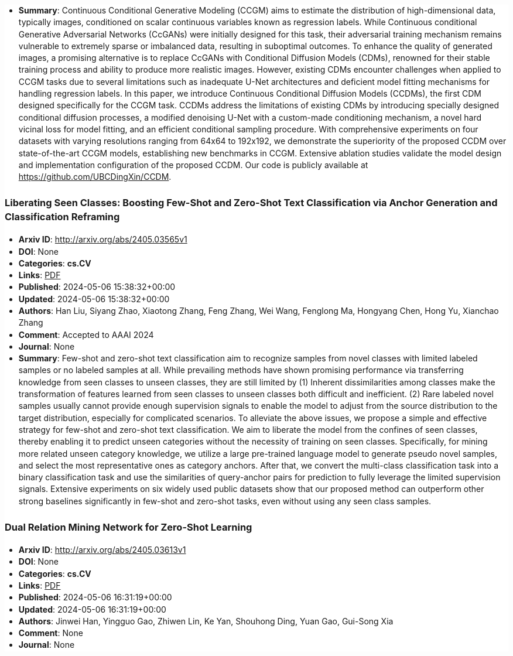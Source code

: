 - **Summary**: Continuous Conditional Generative Modeling (CCGM) aims to estimate the distribution of high-dimensional data, typically images, conditioned on scalar continuous variables known as regression labels. While Continuous conditional Generative Adversarial Networks (CcGANs) were initially designed for this task, their adversarial training mechanism remains vulnerable to extremely sparse or imbalanced data, resulting in suboptimal outcomes. To enhance the quality of generated images, a promising alternative is to replace CcGANs with Conditional Diffusion Models (CDMs), renowned for their stable training process and ability to produce more realistic images. However, existing CDMs encounter challenges when applied to CCGM tasks due to several limitations such as inadequate U-Net architectures and deficient model fitting mechanisms for handling regression labels. In this paper, we introduce Continuous Conditional Diffusion Models (CCDMs), the first CDM designed specifically for the CCGM task. CCDMs address the limitations of existing CDMs by introducing specially designed conditional diffusion processes, a modified denoising U-Net with a custom-made conditioning mechanism, a novel hard vicinal loss for model fitting, and an efficient conditional sampling procedure. With comprehensive experiments on four datasets with varying resolutions ranging from 64x64 to 192x192, we demonstrate the superiority of the proposed CCDM over state-of-the-art CCGM models, establishing new benchmarks in CCGM. Extensive ablation studies validate the model design and implementation configuration of the proposed CCDM. Our code is publicly available at https://github.com/UBCDingXin/CCDM.



### Liberating Seen Classes: Boosting Few-Shot and Zero-Shot Text Classification via Anchor Generation and Classification Reframing
- **Arxiv ID**: http://arxiv.org/abs/2405.03565v1
- **DOI**: None
- **Categories**: **cs.CV**
- **Links**: [PDF](http://arxiv.org/pdf/2405.03565v1)
- **Published**: 2024-05-06 15:38:32+00:00
- **Updated**: 2024-05-06 15:38:32+00:00
- **Authors**: Han Liu, Siyang Zhao, Xiaotong Zhang, Feng Zhang, Wei Wang, Fenglong Ma, Hongyang Chen, Hong Yu, Xianchao Zhang
- **Comment**: Accepted to AAAI 2024
- **Journal**: None
- **Summary**: Few-shot and zero-shot text classification aim to recognize samples from novel classes with limited labeled samples or no labeled samples at all. While prevailing methods have shown promising performance via transferring knowledge from seen classes to unseen classes, they are still limited by (1) Inherent dissimilarities among classes make the transformation of features learned from seen classes to unseen classes both difficult and inefficient. (2) Rare labeled novel samples usually cannot provide enough supervision signals to enable the model to adjust from the source distribution to the target distribution, especially for complicated scenarios. To alleviate the above issues, we propose a simple and effective strategy for few-shot and zero-shot text classification. We aim to liberate the model from the confines of seen classes, thereby enabling it to predict unseen categories without the necessity of training on seen classes. Specifically, for mining more related unseen category knowledge, we utilize a large pre-trained language model to generate pseudo novel samples, and select the most representative ones as category anchors. After that, we convert the multi-class classification task into a binary classification task and use the similarities of query-anchor pairs for prediction to fully leverage the limited supervision signals. Extensive experiments on six widely used public datasets show that our proposed method can outperform other strong baselines significantly in few-shot and zero-shot tasks, even without using any seen class samples.



### Dual Relation Mining Network for Zero-Shot Learning
- **Arxiv ID**: http://arxiv.org/abs/2405.03613v1
- **DOI**: None
- **Categories**: **cs.CV**
- **Links**: [PDF](http://arxiv.org/pdf/2405.03613v1)
- **Published**: 2024-05-06 16:31:19+00:00
- **Updated**: 2024-05-06 16:31:19+00:00
- **Authors**: Jinwei Han, Yingguo Gao, Zhiwen Lin, Ke Yan, Shouhong Ding, Yuan Gao, Gui-Song Xia
- **Comment**: None
- **Journal**: None